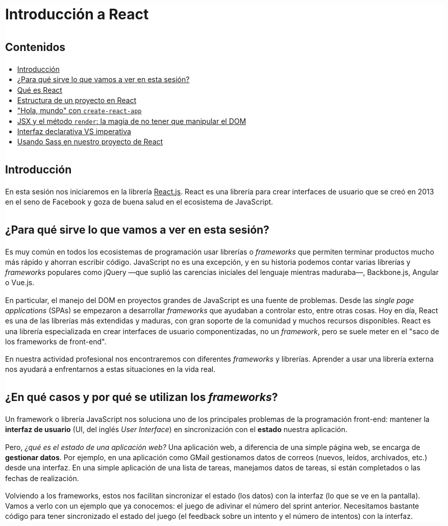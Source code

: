 # Introducción a React

## Contenidos
- [Introducción](#introducción)
- [¿Para qué sirve lo que vamos a ver en esta sesión?](#¿para-qué-sirve-lo-que-vamos-a-ver-en-esta-sesión)
- [Qué es React](#qué-es-react)
- [Estructura de un proyecto en React](#estructura-de-un-proyecto-en-react)
- ["Hola, mundo" con `create-react-app`](#"hola-mundo"-con-create-react-app)
- [JSX y el método `render`: la magia de no tener que manipular el DOM](#jsx-y-el-método-render)
- [Interfaz declarativa VS imperativa](#interfaz-declarativa-vs-imperativa)
- [Usando Sass en nuestro proyecto de React](#usando-sass-en-nuestro-proyecto-de-react)

## Introducción

[react]: https://reactjs.org/

En esta sesión nos iniciaremos en la librería [React.js][react]. React es una librería para crear interfaces de usuario que se creó en 2013 en el seno de Facebook y goza de buena salud en el ecosistema de JavaScript.


## ¿Para qué sirve lo que vamos a ver en esta sesión?

Es muy común en todos los ecosistemas de programación usar librerías o _frameworks_ que permiten terminar productos mucho más rápido y ahorran escribir código. JavaScript no es una excepción, y en su historia podemos contar varias librerías y _frameworks_ populares como jQuery &mdash;que suplió las carencias iniciales del lenguaje mientras maduraba&mdash;, Backbone.js, Angular o Vue.js.

En particular, el manejo del DOM en proyectos grandes de JavaScript es una fuente de problemas. Desde las _single page applications_ (SPAs) se empezaron a desarrollar _frameworks_ que ayudaban a controlar esto, entre otras cosas. Hoy en día, React es una de las librerías más extendidas y maduras, con gran soporte de la comunidad y muchos recursos disponibles. React es una librería especializada en crear interfaces de usuario componentizadas, no un _framework_, pero se suele meter en el "saco de los frameworks de front-end".

En nuestra actividad profesional nos encontraremos con diferentes _frameworks_ y librerías. Aprender a usar una librería externa nos ayudará a enfrentarnos a estas situaciones en la vida real.

## ¿En qué casos y por qué se utilizan los _frameworks_?

Un framework o librería JavaScript nos soluciona uno de los principales problemas de la programación front-end: mantener la **interfaz de usuario** (UI, del inglés *User Interface*) en sincronización con el **estado** nuestra aplicación.

Pero, *¿qué es el estado de una aplicación web?* Una aplicación web, a diferencia de una simple página web, se encarga de **gestionar datos**. Por ejemplo, en una aplicación como GMail gestionamos datos de correos (nuevos, leídos, archivados, etc.) desde una interfaz. En una simple aplicación de una lista de tareas, manejamos datos de tareas, si están completados o las fechas de realización.

Volviendo a los frameworks, estos nos facilitan sincronizar el estado (los datos) con la interfaz (lo que se ve en la pantalla). Vamos a verlo con un ejemplo que ya conocemos: el juego de adivinar el número del sprint anterior. Necesitamos bastante código para tener sincronizado el estado del juego (el feedback sobre un intento y el número de intentos) con la interfaz.
